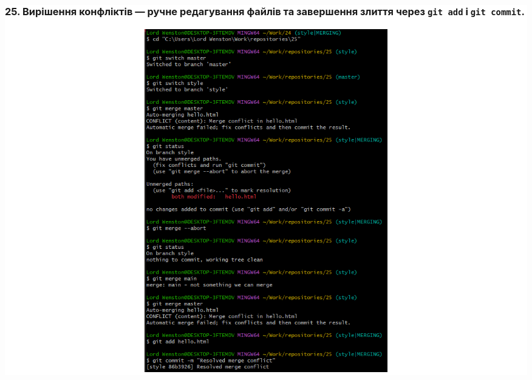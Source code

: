 ### 25. **Вирішення конфліктів** — ручне редагування файлів та завершення злиття через `git add` і `git commit`.

 <p align="center">
    <img src="images/25-1.png" width="400">
 </p>

 <p align="center">